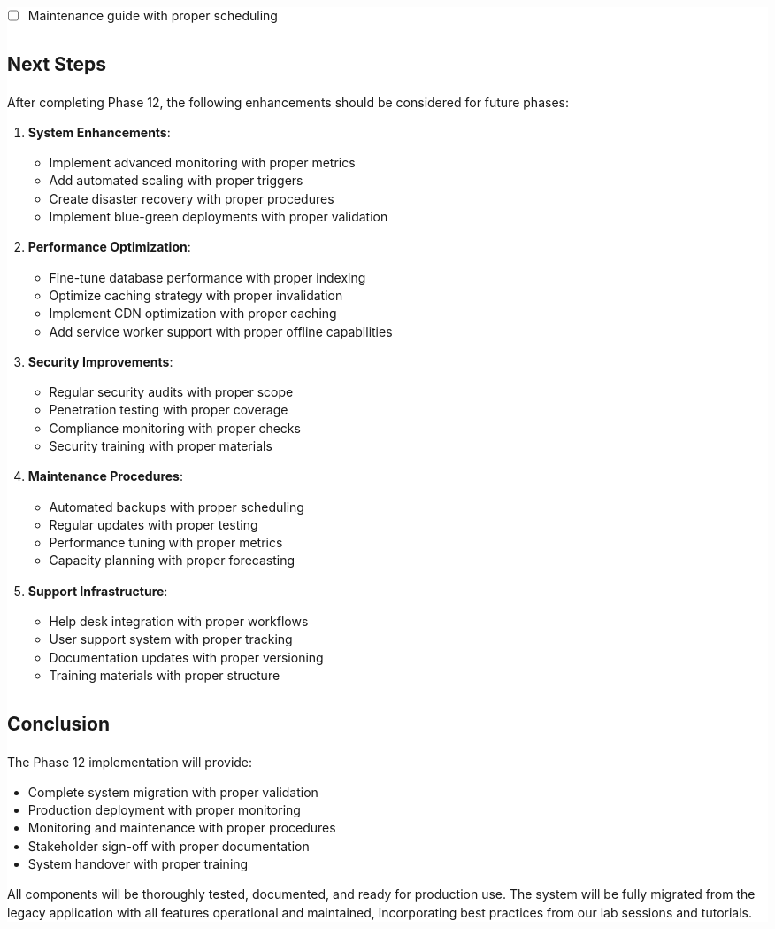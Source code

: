   - [ ] Maintenance guide with proper scheduling

## Next Steps

After completing Phase 12, the following enhancements should be considered for future phases:

1. **System Enhancements**:
   - Implement advanced monitoring with proper metrics
   - Add automated scaling with proper triggers
   - Create disaster recovery with proper procedures
   - Implement blue-green deployments with proper validation

2. **Performance Optimization**:
   - Fine-tune database performance with proper indexing
   - Optimize caching strategy with proper invalidation
   - Implement CDN optimization with proper caching
   - Add service worker support with proper offline capabilities

3. **Security Improvements**:
   - Regular security audits with proper scope
   - Penetration testing with proper coverage
   - Compliance monitoring with proper checks
   - Security training with proper materials

4. **Maintenance Procedures**:
   - Automated backups with proper scheduling
   - Regular updates with proper testing
   - Performance tuning with proper metrics
   - Capacity planning with proper forecasting

5. **Support Infrastructure**:
   - Help desk integration with proper workflows
   - User support system with proper tracking
   - Documentation updates with proper versioning
   - Training materials with proper structure

## Conclusion

The Phase 12 implementation will provide:
- Complete system migration with proper validation
- Production deployment with proper monitoring
- Monitoring and maintenance with proper procedures
- Stakeholder sign-off with proper documentation
- System handover with proper training

All components will be thoroughly tested, documented, and ready for production use. The system will be fully migrated from the legacy application with all features operational and maintained, incorporating best practices from our lab sessions and tutorials. 